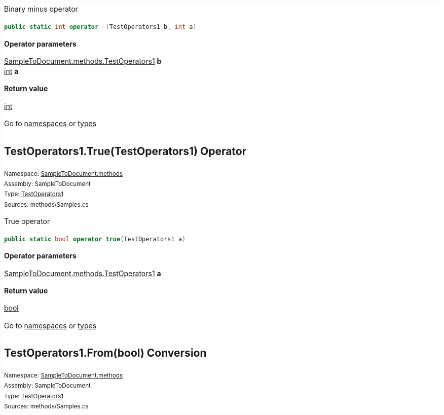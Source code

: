 
Binary minus operator



```csharp
public static int operator -(TestOperators1 b, int a)
```

<strong>Operator parameters</strong><dl><dt>[SampleToDocument.methods.TestOperators1](SampleToDocument.methods__1rdi08w.md#t-sampletodocument.methods.testoperators1__rwo9k0) <strong>b</strong></dt><dd></dd><dt><a href="https://docs.microsoft.com/en-us/dotnet/api/system.int32" target="_blank" >int</a> <strong>a</strong></dt><dd></dd></dl>
<strong>Return value</strong><dl><dt><a href="https://docs.microsoft.com/en-us/dotnet/api/system.int32" target="_blank" >int</a></dt><dd></dd></dl>


Go to [namespaces](SampleToDocument.md#namespace-list) or [types](SampleToDocument.md#type-list)


 


##  <a id="m-sampletodocument.methods.testoperators1.op_true_sampletodocument.methods.testoperators1___oft4t0" />  TestOperators1.True(TestOperators1) Operator ##
<small>Namespace: [SampleToDocument.methods](SampleToDocument.methods__1rdi08w.md#n-sampletodocument.methods__1rdi08w)           
Assembly: SampleToDocument           
Type: [TestOperators1](SampleToDocument.methods__1rdi08w.md#t-sampletodocument.methods.testoperators1__rwo9k0)           
Sources: methods\Samples.cs</small>


True operator



```csharp
public static bool operator true(TestOperators1 a)
```

<strong>Operator parameters</strong><dl><dt>[SampleToDocument.methods.TestOperators1](SampleToDocument.methods__1rdi08w.md#t-sampletodocument.methods.testoperators1__rwo9k0) <strong>a</strong></dt><dd></dd></dl>
<strong>Return value</strong><dl><dt><a href="https://docs.microsoft.com/en-us/dotnet/api/system.boolean" target="_blank" >bool</a></dt><dd></dd></dl>


Go to [namespaces](SampleToDocument.md#namespace-list) or [types](SampleToDocument.md#type-list)


 


##  <a id="m-sampletodocument.methods.testoperators1.op_implicit_system.boolean_dtorsampletodocument.methods.testoperators1__q06r12" />  TestOperators1.From(bool) Conversion ##
<small>Namespace: [SampleToDocument.methods](SampleToDocument.methods__1rdi08w.md#n-sampletodocument.methods__1rdi08w)           
Assembly: SampleToDocument           
Type: [TestOperators1](SampleToDocument.methods__1rdi08w.md#t-sampletodocument.methods.testoperators1__rwo9k0)           
Sources: methods\Samples.cs</small>
